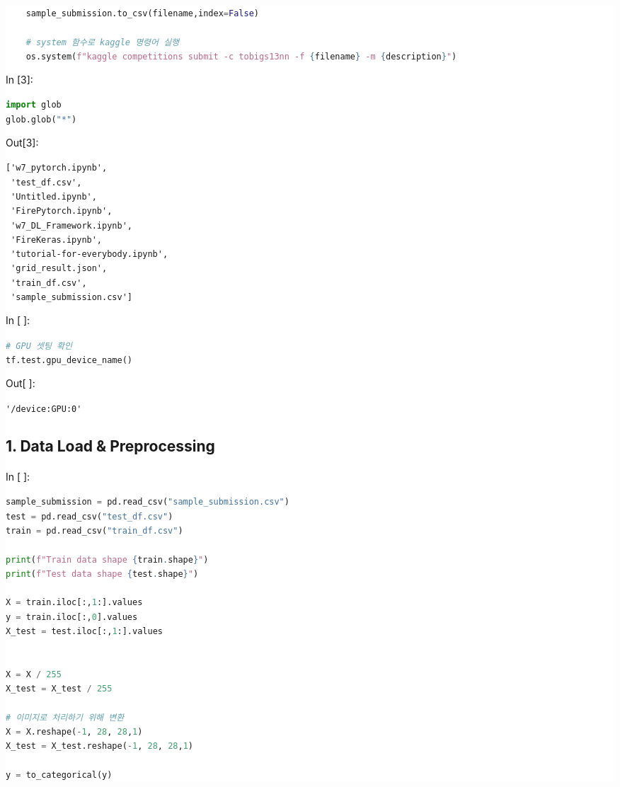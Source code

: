 ```python
    sample_submission.to_csv(filename,index=False)
    
    # system 함수로 kaggle 명령어 실행
    os.system(f"kaggle competitions submit -c tobigs13nn -f {filename} -m {description}")
```

In \[3\]:

```python
import glob
glob.glob("*")
```

Out\[3\]:

```text
['w7_pytorch.ipynb',
 'test_df.csv',
 'Untitled.ipynb',
 'FirePytorch.ipynb',
 'w7_DL_Framework.ipynb',
 'FireKeras.ipynb',
 'tutorial-for-everybody.ipynb',
 'grid_result.json',
 'train_df.csv',
 'sample_submission.csv']
```

In \[ \]:

```python
# GPU 셋팅 확인
tf.test.gpu_device_name()
```

Out\[ \]:

```text
'/device:GPU:0'
```

## 1. Data Load & Preprocessing

In \[ \]:

```python
sample_submission = pd.read_csv("sample_submission.csv")
test = pd.read_csv("test_df.csv")
train = pd.read_csv("train_df.csv")

print(f"Train data shape {train.shape}")
print(f"Test data shape {test.shape}")

X = train.iloc[:,1:].values
y = train.iloc[:,0].values
X_test = test.iloc[:,1:].values


X = X / 255
X_test = X_test / 255

# 이미지로 처리하기 위해 변환
X = X.reshape(-1, 28, 28,1)
X_test = X_test.reshape(-1, 28, 28,1)

y = to_categorical(y)
```
